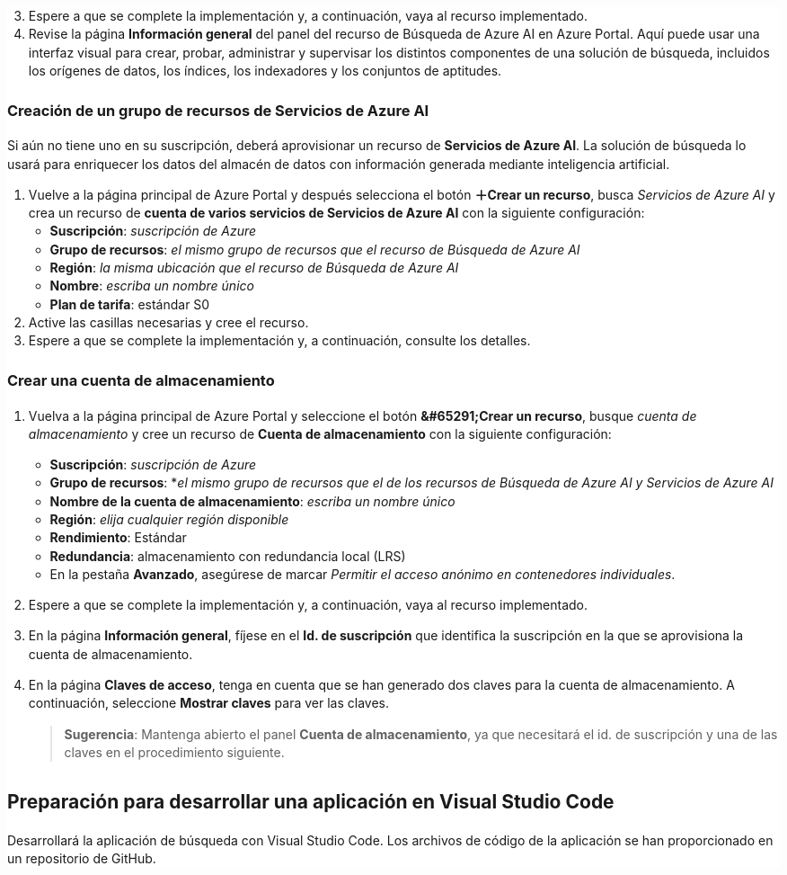 3. Espere a que se complete la implementación y, a continuación, vaya al recurso implementado.
4. Revise la página **Información general** del panel del recurso de Búsqueda de Azure AI en Azure Portal. Aquí puede usar una interfaz visual para crear, probar, administrar y supervisar los distintos componentes de una solución de búsqueda, incluidos los orígenes de datos, los índices, los indexadores y los conjuntos de aptitudes.

### Creación de un grupo de recursos de Servicios de Azure AI

Si aún no tiene uno en su suscripción, deberá aprovisionar un recurso de **Servicios de Azure AI**. La solución de búsqueda lo usará para enriquecer los datos del almacén de datos con información generada mediante inteligencia artificial.

1. Vuelve a la página principal de Azure Portal y después selecciona el botón **&#65291;Crear un recurso**, busca *Servicios de Azure AI* y crea un recurso de **cuenta de varios servicios de Servicios de Azure AI** con la siguiente configuración:
    - **Suscripción**: *suscripción de Azure*
    - **Grupo de recursos**: *el mismo grupo de recursos que el recurso de Búsqueda de Azure AI*
    - **Región**: *la misma ubicación que el recurso de Búsqueda de Azure AI*
    - **Nombre**: *escriba un nombre único*
    - **Plan de tarifa**: estándar S0
2. Active las casillas necesarias y cree el recurso.
3. Espere a que se complete la implementación y, a continuación, consulte los detalles.

### Crear una cuenta de almacenamiento

1. Vuelva a la página principal de Azure Portal y seleccione el botón **&amp;#65291;Crear un recurso**, busque *cuenta de almacenamiento* y cree un recurso de **Cuenta de almacenamiento** con la siguiente configuración:
    - **Suscripción**: *suscripción de Azure*
    - **Grupo de recursos**: **el mismo grupo de recursos que el de los recursos de Búsqueda de Azure AI y Servicios de Azure AI*
    - **Nombre de la cuenta de almacenamiento**: *escriba un nombre único*
    - **Región**: *elija cualquier región disponible*
    - **Rendimiento**: Estándar
    - **Redundancia**: almacenamiento con redundancia local (LRS)
    - En la pestaña **Avanzado**, asegúrese de marcar *Permitir el acceso anónimo en contenedores individuales*.
2. Espere a que se complete la implementación y, a continuación, vaya al recurso implementado.
3. En la página **Información general**, fíjese en el **Id. de suscripción** que identifica la suscripción en la que se aprovisiona la cuenta de almacenamiento.
4. En la página **Claves de acceso**, tenga en cuenta que se han generado dos claves para la cuenta de almacenamiento. A continuación, seleccione **Mostrar claves** para ver las claves.

    > **Sugerencia**: Mantenga abierto el panel **Cuenta de almacenamiento**, ya que necesitará el id. de suscripción y una de las claves en el procedimiento siguiente.

## Preparación para desarrollar una aplicación en Visual Studio Code

Desarrollará la aplicación de búsqueda con Visual Studio Code. Los archivos de código de la aplicación se han proporcionado en un repositorio de GitHub.
